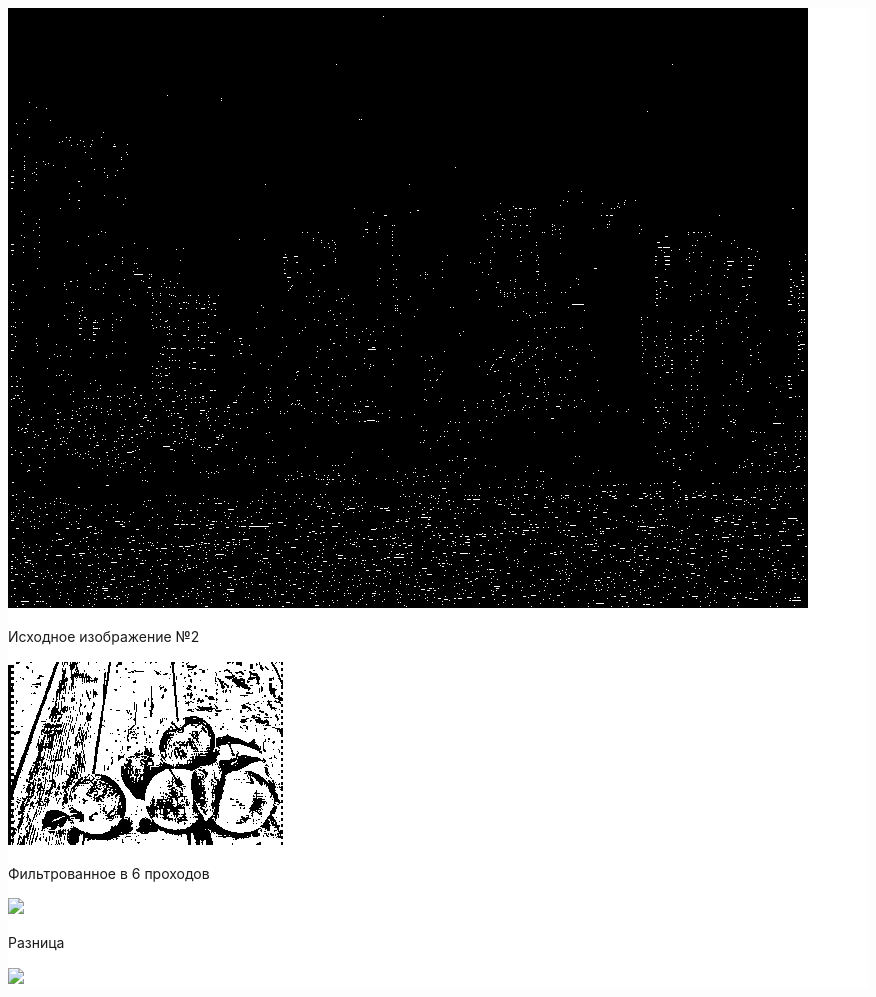 ![](./lab03/out/diff1.bmp)

Исходное изображение №2

![](./lab03/src/binary2.bmp)

Фильтрованное в 6 проходов

![](./lab03/out/filtered2_6_passes.bmp)

Разница 

![](./lab03/out/diff2.bmp)
